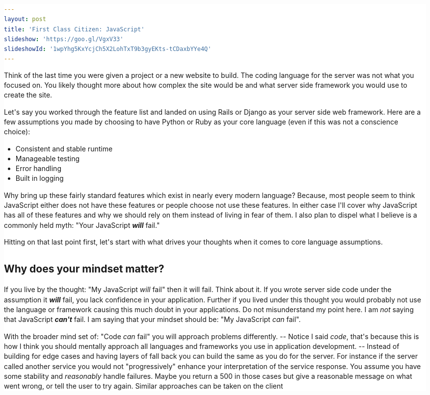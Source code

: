 ```yaml
---
layout: post
title: 'First Class Citizen: JavaScript'
slideshow: 'https://goo.gl/VgxV33'
slideshowId: '1wpYhg5KxYcjCh5X2LohTxT9b3gyEKts-tCDaxbYYe4Q'
---
```


Think of the last time you were given a project or a new website to build.
The coding language for the server was not what you focused on.
You likely thought more about how complex the site would be and
what server side framework you would use to create the site.

Let's say you worked through the feature list and landed on using Rails or
Django as your server side web framework. Here are a few assumptions you made
by choosing to have Python or Ruby as your core language (even if this was not a
conscience choice):

* Consistent and stable runtime
* Manageable testing
* Error handling
* Built in logging

Why bring up these fairly standard features which exist in nearly every modern
language? Because, most people seem to think JavaScript either does
not have these features or people choose not use these features. In either case
I'll cover why JavaScript has all of these features and why we should rely on
them instead of living in fear of them. I also plan to dispel what I believe
is a commonly held myth: "Your JavaScript **_will_** fail."

Hitting on that last point first, let's start with what drives your thoughts
when it comes to core language assumptions.

## Why does your mindset matter?

If you live by the thought: "My JavaScript _will_ fail" then it will fail.
Think about it. If you wrote server side code under the assumption it **_will_**
fail, you lack confidence in your application. Further if you lived
under this thought you would probably not use the language or framework causing
this much doubt in your applications. Do not misunderstand
my point here. I am _not_ saying that JavaScript **_can't_** fail. I am saying that
your mindset should be: "My JavaScript _can_ fail".

With the broader mind set of: "Code _can_ fail" you will approach problems differently.
-- Notice I said _code_, that's because this is how I think you should mentally
approach all languages and frameworks you use in application development. --
Instead of building for edge cases and having layers of fall back you can build
the same as you do for the server.  For instance if the server called another
service you would not "progressively" enhance your interpretation of the service response.
You assume you have some stability and _reasonably_ handle failures. Maybe you return a
500 in those cases but give a reasonable message on what went wrong, or tell the user
to try again. Similar approaches can be taken on the client
